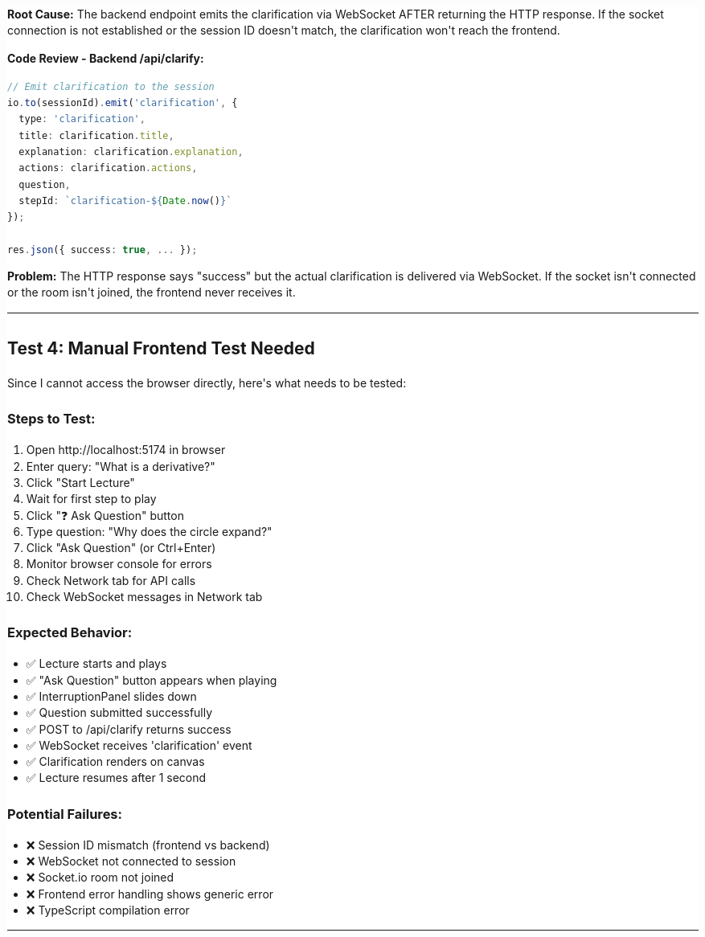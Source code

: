 **Root Cause:** The backend endpoint emits the clarification via WebSocket AFTER returning the HTTP response. If the socket connection is not established or the session ID doesn't match, the clarification won't reach the frontend.

**Code Review - Backend /api/clarify:**
```typescript
// Emit clarification to the session
io.to(sessionId).emit('clarification', {
  type: 'clarification',
  title: clarification.title,
  explanation: clarification.explanation,
  actions: clarification.actions,
  question,
  stepId: `clarification-${Date.now()}`
});

res.json({ success: true, ... });
```

**Problem:** The HTTP response says "success" but the actual clarification is delivered via WebSocket. If the socket isn't connected or the room isn't joined, the frontend never receives it.

---

## Test 4: Manual Frontend Test Needed

Since I cannot access the browser directly, here's what needs to be tested:

### Steps to Test:
1. Open http://localhost:5174 in browser
2. Enter query: "What is a derivative?"
3. Click "Start Lecture"
4. Wait for first step to play
5. Click "❓ Ask Question" button
6. Type question: "Why does the circle expand?"
7. Click "Ask Question" (or Ctrl+Enter)
8. Monitor browser console for errors
9. Check Network tab for API calls
10. Check WebSocket messages in Network tab

### Expected Behavior:
- ✅ Lecture starts and plays
- ✅ "Ask Question" button appears when playing
- ✅ InterruptionPanel slides down
- ✅ Question submitted successfully
- ✅ POST to /api/clarify returns success
- ✅ WebSocket receives 'clarification' event
- ✅ Clarification renders on canvas
- ✅ Lecture resumes after 1 second

### Potential Failures:
- ❌ Session ID mismatch (frontend vs backend)
- ❌ WebSocket not connected to session
- ❌ Socket.io room not joined
- ❌ Frontend error handling shows generic error
- ❌ TypeScript compilation error

---